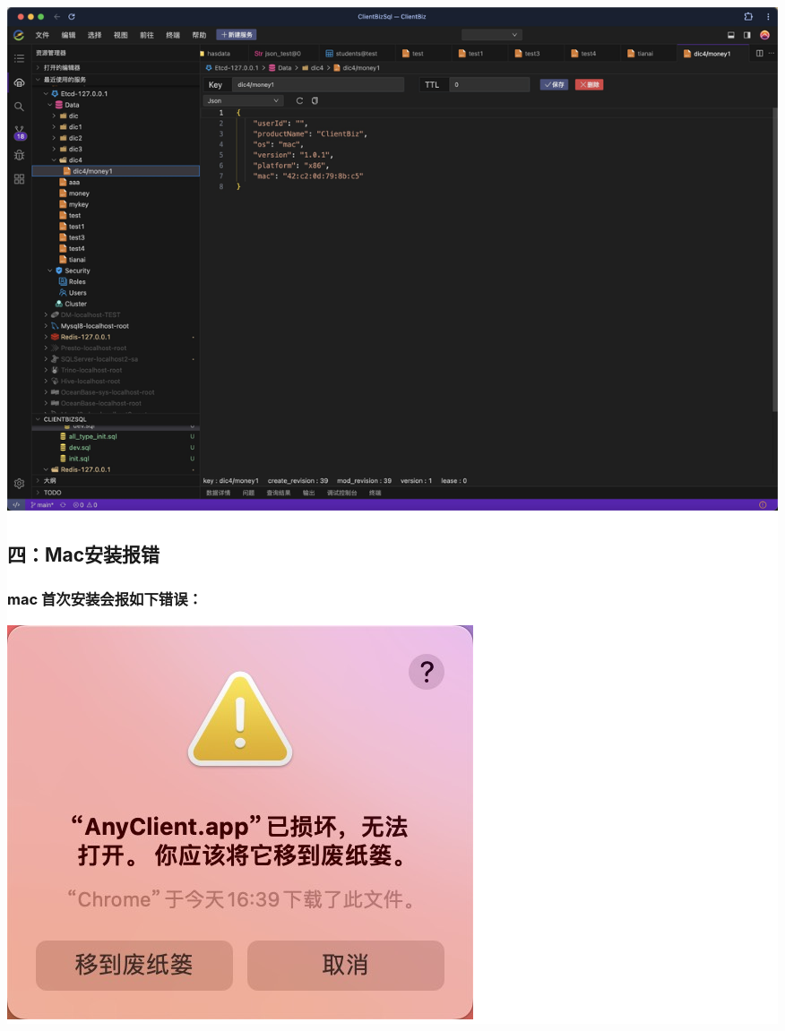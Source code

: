 ![](./doc/images/etcd-main.jpg)

## 四：Mac安装报错

### mac 首次安装会报如下错误：

![](./doc/images/mac_install_error.jpg)
